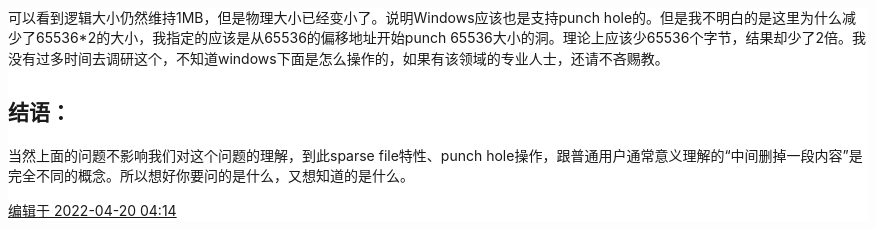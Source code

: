 可以看到逻辑大小仍然维持1MB，但是物理大小已经变小了。说明Windows应该也是支持punch hole的。但是我不明白的是这里为什么减少了65536*2的大小，我指定的应该是从65536的偏移地址开始punch 65536大小的洞。理论上应该少65536个字节，结果却少了2倍。我没有过多时间去调研这个，不知道windows下面是怎么操作的，如果有该领域的专业人士，还请不吝赐教。

## 结语：

当然上面的问题不影响我们对这个问题的理解，到此sparse file特性、punch hole操作，跟普通用户通常意义理解的“中间删掉一段内容”是完全不同的概念。所以想好你要问的是什么，又想知道的是什么。

[编辑于 2022-04-20 04:14](http://www.zhihu.com/question/527574626/answer/2440920147)